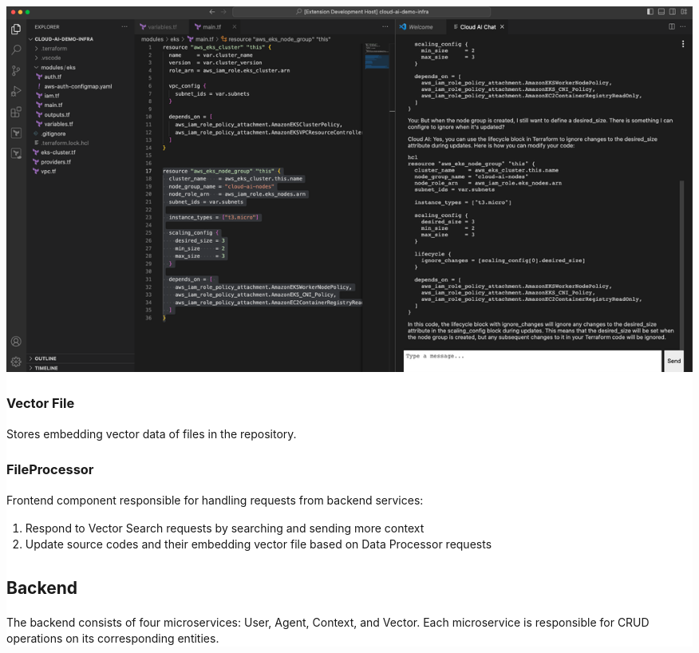 ![Cloud-AI Chatbox](media/vs-code-chatbox.png)

### Vector File
Stores embedding vector data of files in the repository.

### FileProcessor
Frontend component responsible for handling requests from backend services:
1. Respond to Vector Search requests by searching and sending more context
2. Update source codes and their embedding vector file based on Data Processor requests

## Backend

The backend consists of four microservices: User, Agent, Context, and Vector. Each microservice is responsible for CRUD operations on its corresponding entities.
